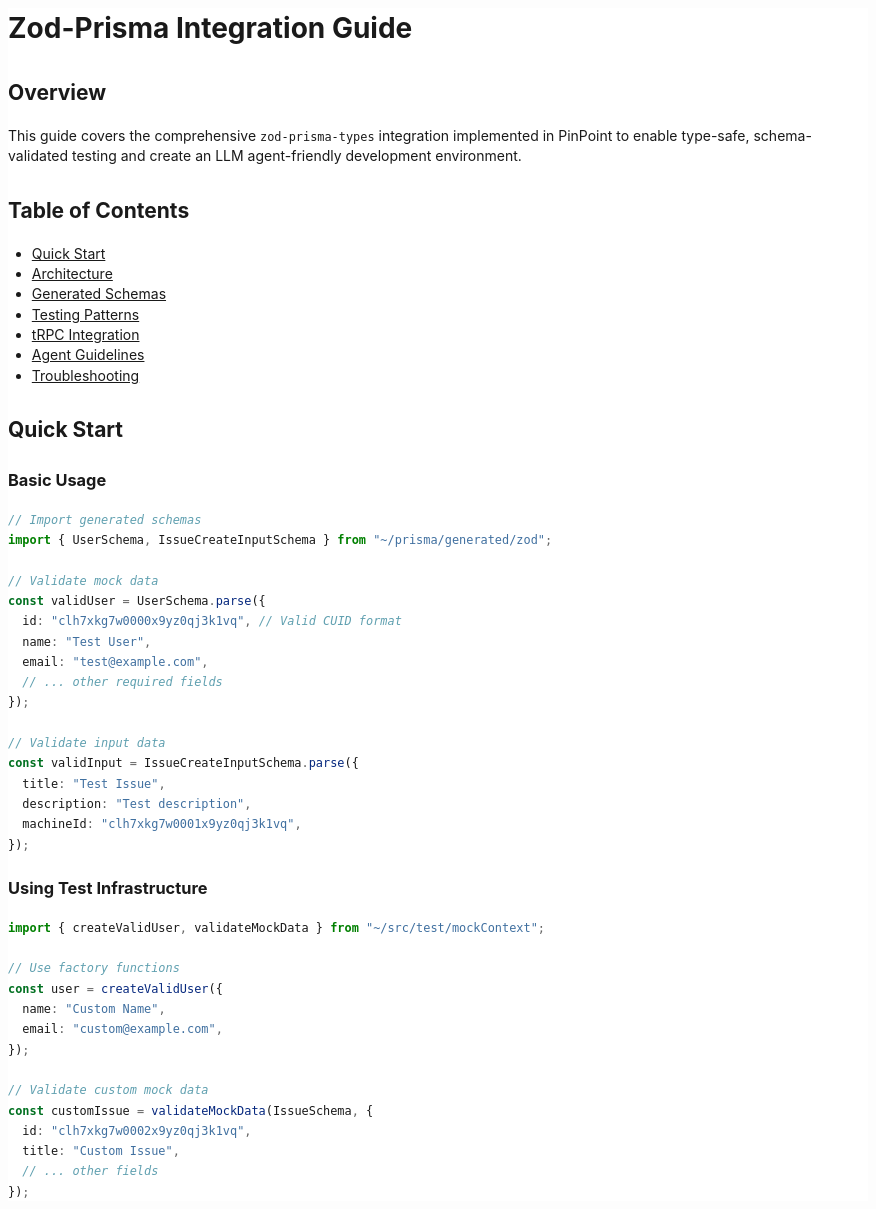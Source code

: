 # Zod-Prisma Integration Guide

## Overview

This guide covers the comprehensive `zod-prisma-types` integration implemented in PinPoint to enable type-safe, schema-validated testing and create an LLM agent-friendly development environment.

## Table of Contents

- [Quick Start](#quick-start)
- [Architecture](#architecture)
- [Generated Schemas](#generated-schemas)
- [Testing Patterns](#testing-patterns)
- [tRPC Integration](#trpc-integration)
- [Agent Guidelines](#agent-guidelines)
- [Troubleshooting](#troubleshooting)

## Quick Start

### Basic Usage

```typescript
// Import generated schemas
import { UserSchema, IssueCreateInputSchema } from "~/prisma/generated/zod";

// Validate mock data
const validUser = UserSchema.parse({
  id: "clh7xkg7w0000x9yz0qj3k1vq", // Valid CUID format
  name: "Test User",
  email: "test@example.com",
  // ... other required fields
});

// Validate input data
const validInput = IssueCreateInputSchema.parse({
  title: "Test Issue",
  description: "Test description",
  machineId: "clh7xkg7w0001x9yz0qj3k1vq",
});
```

### Using Test Infrastructure

```typescript
import { createValidUser, validateMockData } from "~/src/test/mockContext";

// Use factory functions
const user = createValidUser({
  name: "Custom Name",
  email: "custom@example.com",
});

// Validate custom mock data
const customIssue = validateMockData(IssueSchema, {
  id: "clh7xkg7w0002x9yz0qj3k1vq",
  title: "Custom Issue",
  // ... other fields
});
```
